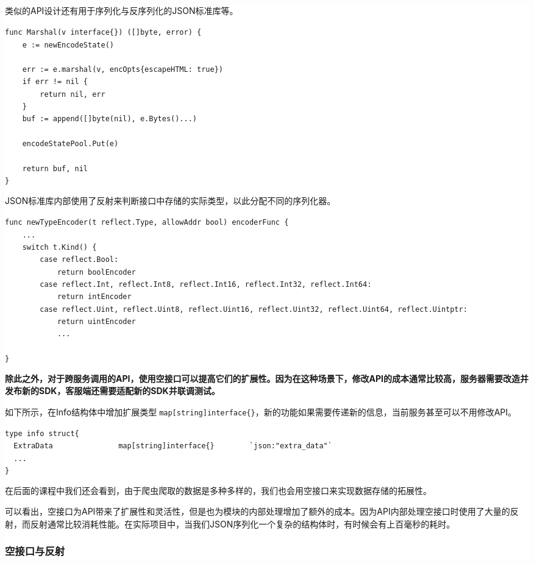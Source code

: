 
类似的API设计还有用于序列化与反序列化的JSON标准库等。

```plain
func Marshal(v interface{}) ([]byte, error) {
	e := newEncodeState()

	err := e.marshal(v, encOpts{escapeHTML: true})
	if err != nil {
		return nil, err
	}
	buf := append([]byte(nil), e.Bytes()...)

	encodeStatePool.Put(e)

	return buf, nil
}

```

JSON标准库内部使用了反射来判断接口中存储的实际类型，以此分配不同的序列化器。

```plain
func newTypeEncoder(t reflect.Type, allowAddr bool) encoderFunc {
	...
	switch t.Kind() {
		case reflect.Bool:
			return boolEncoder
		case reflect.Int, reflect.Int8, reflect.Int16, reflect.Int32, reflect.Int64:
			return intEncoder
		case reflect.Uint, reflect.Uint8, reflect.Uint16, reflect.Uint32, reflect.Uint64, reflect.Uintptr:
			return uintEncoder
			...

}

```

**除此之外，对于跨服务调用的API，使用空接口可以提高它们的扩展性。因为在这种场景下，修改API的成本通常比较高，服务器需要改造并发布新的SDK，客服端还需要适配新的SDK并联调测试。**

如下所示，在Info结构体中增加扩展类型 `map[string]interface{}`，新的功能如果需要传递新的信息，当前服务甚至可以不用修改API。

```plain
type info struct{
  ExtraData               map[string]interface{}        `json:"extra_data"`
  ...
}

```

在后面的课程中我们还会看到，由于爬虫爬取的数据是多种多样的，我们也会用空接口来实现数据存储的拓展性。

可以看出，空接口为API带来了扩展性和灵活性，但是也为模块的内部处理增加了额外的成本。因为API内部处理空接口时使用了大量的反射，而反射通常比较消耗性能。在实际项目中，当我们JSON序列化一个复杂的结构体时，有时候会有上百毫秒的耗时。

### 空接口与反射
